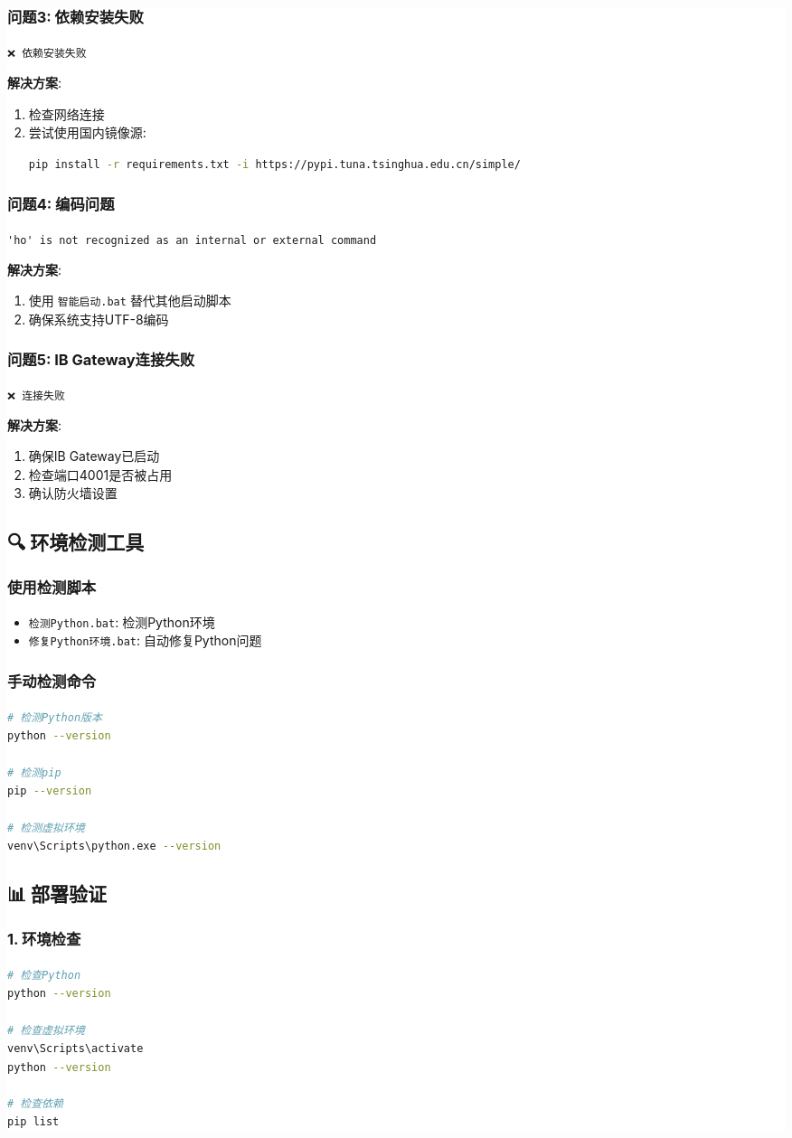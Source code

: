 ### 问题3: 依赖安装失败
```
❌ 依赖安装失败
```

**解决方案**:
1. 检查网络连接
2. 尝试使用国内镜像源:
   ```bash
   pip install -r requirements.txt -i https://pypi.tuna.tsinghua.edu.cn/simple/
   ```

### 问题4: 编码问题
```
'ho' is not recognized as an internal or external command
```

**解决方案**:
1. 使用 `智能启动.bat` 替代其他启动脚本
2. 确保系统支持UTF-8编码

### 问题5: IB Gateway连接失败
```
❌ 连接失败
```

**解决方案**:
1. 确保IB Gateway已启动
2. 检查端口4001是否被占用
3. 确认防火墙设置

## 🔍 环境检测工具

### 使用检测脚本
- `检测Python.bat`: 检测Python环境
- `修复Python环境.bat`: 自动修复Python问题

### 手动检测命令
```bash
# 检测Python版本
python --version

# 检测pip
pip --version

# 检测虚拟环境
venv\Scripts\python.exe --version
```

## 📊 部署验证

### 1. 环境检查
```bash
# 检查Python
python --version

# 检查虚拟环境
venv\Scripts\activate
python --version

# 检查依赖
pip list
```
